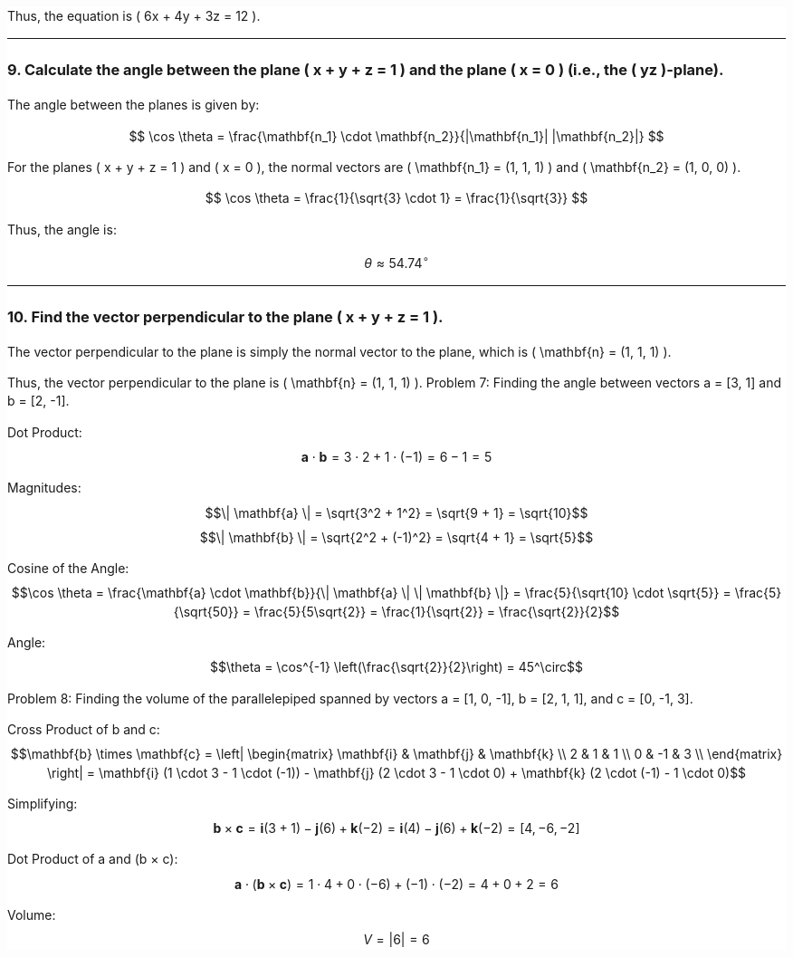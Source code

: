Thus, the equation is \( 6x + 4y + 3z = 12 \).

---

### 9. Calculate the angle between the plane \( x + y + z = 1 \) and the plane \( x = 0 \) (i.e., the \( yz \)-plane).

The angle between the planes is given by:

$$
\cos \theta = \frac{\mathbf{n_1} \cdot \mathbf{n_2}}{|\mathbf{n_1}| |\mathbf{n_2}|}
$$

For the planes \( x + y + z = 1 \) and \( x = 0 \), the normal vectors are \( \mathbf{n_1} = (1, 1, 1) \) and \( \mathbf{n_2} = (1, 0, 0) \).

$$
\cos \theta = \frac{1}{\sqrt{3} \cdot 1} = \frac{1}{\sqrt{3}}
$$

Thus, the angle is:

$$
\theta \approx 54.74^\circ
$$

---

### 10. Find the vector perpendicular to the plane \( x + y + z = 1 \).

The vector perpendicular to the plane is simply the normal vector to the plane, which is \( \mathbf{n} = (1, 1, 1) \).

Thus, the vector perpendicular to the plane is \( \mathbf{n} = (1, 1, 1) \).
Problem 7: Finding the angle between vectors a = [3, 1] and b = [2, -1].

Dot Product: $$\mathbf{a} \cdot \mathbf{b} = 3 \cdot 2 + 1 \cdot (-1) = 6 - 1 = 5$$

Magnitudes: $$\| \mathbf{a} \| = \sqrt{3^2 + 1^2} = \sqrt{9 + 1} = \sqrt{10}$$ $$\| \mathbf{b} \| = \sqrt{2^2 + (-1)^2} = \sqrt{4 + 1} = \sqrt{5}$$

Cosine of the Angle: $$\cos \theta = \frac{\mathbf{a} \cdot \mathbf{b}}{\| \mathbf{a} \| \| \mathbf{b} \|} = \frac{5}{\sqrt{10} \cdot \sqrt{5}} = \frac{5}{\sqrt{50}} = \frac{5}{5\sqrt{2}} = \frac{1}{\sqrt{2}} = \frac{\sqrt{2}}{2}$$

Angle: $$\theta = \cos^{-1} \left(\frac{\sqrt{2}}{2}\right) = 45^\circ$$

Problem 8: Finding the volume of the parallelepiped spanned by vectors a = [1, 0, -1], b = [2, 1, 1], and c = [0, -1, 3].

Cross Product of b and c: $$\mathbf{b} \times \mathbf{c} = \left| \begin{matrix} \mathbf{i} & \mathbf{j} & \mathbf{k} \\ 2 & 1 & 1 \\ 0 & -1 & 3 \\ \end{matrix} \right| = \mathbf{i} (1 \cdot 3 - 1 \cdot (-1)) - \mathbf{j} (2 \cdot 3 - 1 \cdot 0) + \mathbf{k} (2 \cdot (-1) - 1 \cdot 0)$$

Simplifying: $$\mathbf{b} \times \mathbf{c} = \mathbf{i} (3 + 1) - \mathbf{j} (6) + \mathbf{k} (-2) = \mathbf{i} (4) - \mathbf{j} (6) + \mathbf{k} (-2) = [4, -6, -2]$$

Dot Product of a and (b × c): $$\mathbf{a} \cdot (\mathbf{b} \times \mathbf{c}) = 1 \cdot 4 + 0 \cdot (-6) + (-1) \cdot (-2) = 4 + 0 + 2 = 6$$

Volume: $$V = |6| = 6$$